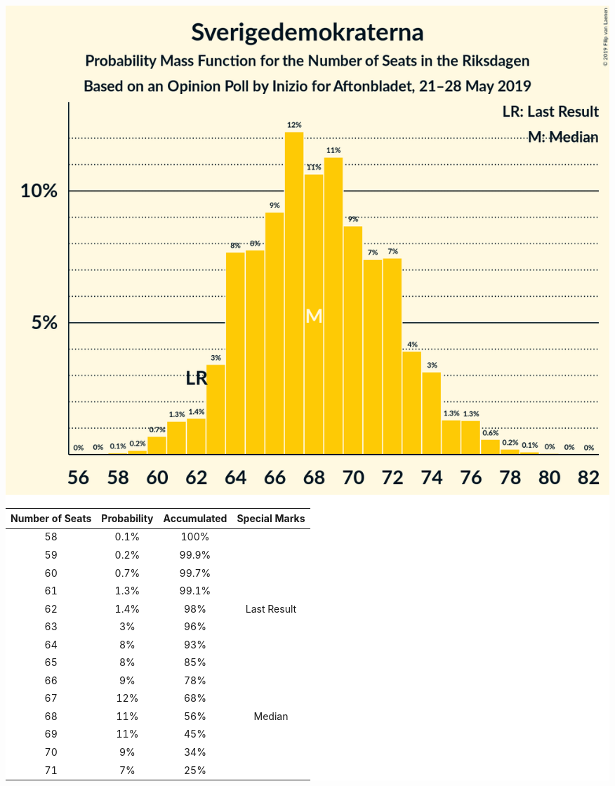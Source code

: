 ![Graph with seats probability mass function not yet produced](2019-05-28-Inizio-seats-pmf-sverigedemokraterna.png "Seats Probability Mass Function")

| Number of Seats | Probability | Accumulated | Special Marks |
|:---------------:|:-----------:|:-----------:|:-------------:|
| 58 | 0.1% | 100% |  |
| 59 | 0.2% | 99.9% |  |
| 60 | 0.7% | 99.7% |  |
| 61 | 1.3% | 99.1% |  |
| 62 | 1.4% | 98% | Last Result |
| 63 | 3% | 96% |  |
| 64 | 8% | 93% |  |
| 65 | 8% | 85% |  |
| 66 | 9% | 78% |  |
| 67 | 12% | 68% |  |
| 68 | 11% | 56% | Median |
| 69 | 11% | 45% |  |
| 70 | 9% | 34% |  |
| 71 | 7% | 25% |  |